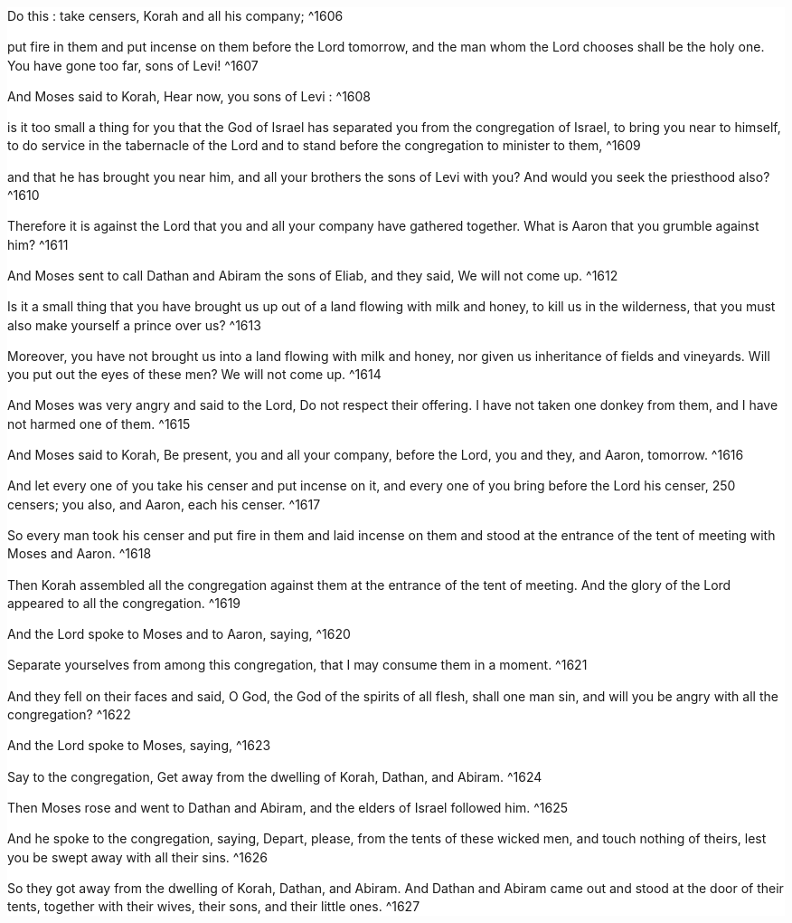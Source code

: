 Do this : take censers, Korah and all his company; ^1606

put fire in them and put incense on them before the Lord tomorrow, and the man whom the Lord chooses shall be the holy one. You have gone too far, sons of Levi! ^1607

And Moses said to Korah, Hear now, you sons of Levi : ^1608

is it too small a thing for you that the God of Israel has separated you from the congregation of Israel, to bring you near to himself, to do service in the tabernacle of the Lord and to stand before the congregation to minister to them, ^1609

and that he has brought you near him, and all your brothers the sons of Levi with you? And would you seek the priesthood also? ^1610

Therefore it is against the Lord that you and all your company have gathered together. What is Aaron that you grumble against him? ^1611

And Moses sent to call Dathan and Abiram the sons of Eliab, and they said, We will not come up. ^1612

Is it a small thing that you have brought us up out of a land flowing with milk and honey, to kill us in the wilderness, that you must also make yourself a prince over us? ^1613

Moreover, you have not brought us into a land flowing with milk and honey, nor given us inheritance of fields and vineyards. Will you put out the eyes of these men? We will not come up. ^1614

And Moses was very angry and said to the Lord, Do not respect their offering. I have not taken one donkey from them, and I have not harmed one of them. ^1615

And Moses said to Korah, Be present, you and all your company, before the Lord, you and they, and Aaron, tomorrow. ^1616

And let every one of you take his censer and put incense on it, and every one of you bring before the Lord his censer, 250 censers; you also, and Aaron, each his censer. ^1617

So every man took his censer and put fire in them and laid incense on them and stood at the entrance of the tent of meeting with Moses and Aaron. ^1618

Then Korah assembled all the congregation against them at the entrance of the tent of meeting. And the glory of the Lord appeared to all the congregation. ^1619

And the Lord spoke to Moses and to Aaron, saying, ^1620

Separate yourselves from among this congregation, that I may consume them in a moment. ^1621

And they fell on their faces and said, O God, the God of the spirits of all flesh, shall one man sin, and will you be angry with all the congregation? ^1622

And the Lord spoke to Moses, saying, ^1623

Say to the congregation, Get away from the dwelling of Korah, Dathan, and Abiram. ^1624

Then Moses rose and went to Dathan and Abiram, and the elders of Israel followed him. ^1625

And he spoke to the congregation, saying, Depart, please, from the tents of these wicked men, and touch nothing of theirs, lest you be swept away with all their sins. ^1626

So they got away from the dwelling of Korah, Dathan, and Abiram. And Dathan and Abiram came out and stood at the door of their tents, together with their wives, their sons, and their little ones. ^1627
